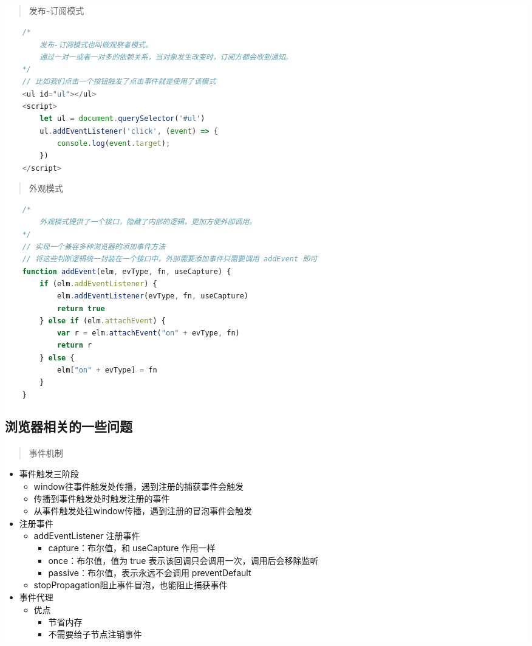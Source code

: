 ```javascript
```

> 发布-订阅模式

```javascript
    /*
        发布-订阅模式也叫做观察者模式。
        通过一对一或者一对多的依赖关系，当对象发生改变时，订阅方都会收到通知。
    */
    // 比如我们点击一个按钮触发了点击事件就是使用了该模式
    <ul id="ul"></ul>
    <script>
        let ul = document.querySelector('#ul')
        ul.addEventListener('click', (event) => {
            console.log(event.target);
        })
    </script>
```

> 外观模式

```javascript
    /*
        外观模式提供了一个接口，隐藏了内部的逻辑，更加方便外部调用。
    */
    // 实现一个兼容多种浏览器的添加事件方法
    // 将这些判断逻辑统一封装在一个接口中，外部需要添加事件只需要调用 addEvent 即可
    function addEvent(elm, evType, fn, useCapture) {
        if (elm.addEventListener) {
            elm.addEventListener(evType, fn, useCapture)
            return true
        } else if (elm.attachEvent) {
            var r = elm.attachEvent("on" + evType, fn)
            return r
        } else {
            elm["on" + evType] = fn
        }
    }
```

## 浏览器相关的一些问题

> 事件机制

- 事件触发三阶段
    - window往事件触发处传播，遇到注册的捕获事件会触发
    - 传播到事件触发处时触发注册的事件
    - 从事件触发处往window传播，遇到注册的冒泡事件会触发
- 注册事件
    - addEventListener 注册事件
        - capture：布尔值，和 useCapture 作用一样
        - once：布尔值，值为 true 表示该回调只会调用一次，调用后会移除监听
        - passive：布尔值，表示永远不会调用 preventDefault
    - stopPropagation阻止事件冒泡，也能阻止捕获事件
- 事件代理
    - 优点
        - 节省内存
        - 不需要给子节点注销事件
